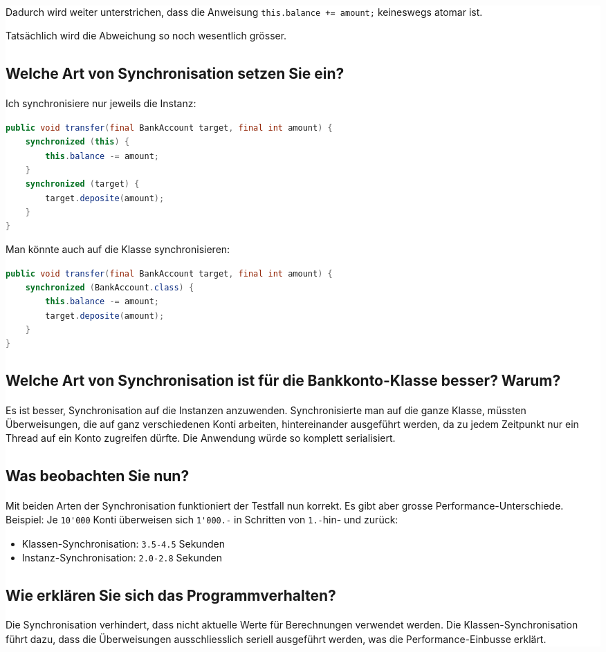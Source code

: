 Dadurch wird weiter unterstrichen, dass die Anweisung `this.balance += amount;`
keineswegs atomar ist.

Tatsächlich wird die Abweichung so noch wesentlich grösser.

## Welche Art von Synchronisation setzen Sie ein?

Ich synchronisiere nur jeweils die Instanz:

```java
public void transfer(final BankAccount target, final int amount) {
    synchronized (this) {
        this.balance -= amount;
    }
    synchronized (target) {
        target.deposite(amount);
    }
}
```

Man könnte auch auf die Klasse synchronisieren:

```java
public void transfer(final BankAccount target, final int amount) {
    synchronized (BankAccount.class) {
        this.balance -= amount;
        target.deposite(amount);
    }
}
```

## Welche Art von Synchronisation ist für die Bankkonto-Klasse besser? Warum?

Es ist besser, Synchronisation auf die Instanzen anzuwenden. Synchronisierte man
auf die ganze Klasse, müssten Überweisungen, die auf ganz verschiedenen Konti
arbeiten, hintereinander ausgeführt werden, da zu jedem Zeitpunkt nur ein Thread
auf ein Konto zugreifen dürfte. Die Anwendung würde so komplett serialisiert.

## Was beobachten Sie nun?

Mit beiden Arten der Synchronisation funktioniert der Testfall nun korrekt. Es
gibt aber grosse Performance-Unterschiede. Beispiel: Je `10'000` Konti
überweisen sich `1'000.-` in Schritten von `1.-`hin- und zurück:

- Klassen-Synchronisation: `3.5-4.5` Sekunden
- Instanz-Synchronisation: `2.0-2.8` Sekunden

## Wie erklären Sie sich das Programmverhalten?

Die Synchronisation verhindert, dass nicht aktuelle Werte für Berechnungen
verwendet werden. Die Klassen-Synchronisation führt dazu, dass die Überweisungen
ausschliesslich seriell ausgeführt werden, was die Performance-Einbusse erklärt.
